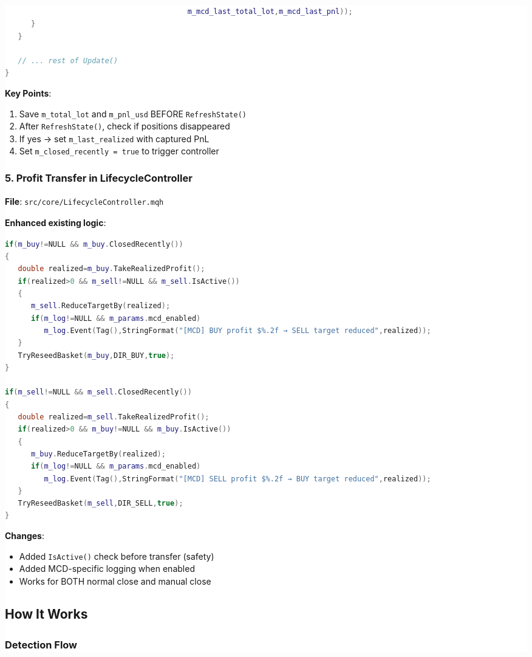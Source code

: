```cpp
                                          m_mcd_last_total_lot,m_mcd_last_pnl));
      }
   }

   // ... rest of Update()
}
```

**Key Points**:
1. Save `m_total_lot` and `m_pnl_usd` BEFORE `RefreshState()`
2. After `RefreshState()`, check if positions disappeared
3. If yes → set `m_last_realized` with captured PnL
4. Set `m_closed_recently = true` to trigger controller

### 5. Profit Transfer in LifecycleController
**File**: `src/core/LifecycleController.mqh`

**Enhanced existing logic**:
```cpp
if(m_buy!=NULL && m_buy.ClosedRecently())
{
   double realized=m_buy.TakeRealizedProfit();
   if(realized>0 && m_sell!=NULL && m_sell.IsActive())
   {
      m_sell.ReduceTargetBy(realized);
      if(m_log!=NULL && m_params.mcd_enabled)
         m_log.Event(Tag(),StringFormat("[MCD] BUY profit $%.2f → SELL target reduced",realized));
   }
   TryReseedBasket(m_buy,DIR_BUY,true);
}

if(m_sell!=NULL && m_sell.ClosedRecently())
{
   double realized=m_sell.TakeRealizedProfit();
   if(realized>0 && m_buy!=NULL && m_buy.IsActive())
   {
      m_buy.ReduceTargetBy(realized);
      if(m_log!=NULL && m_params.mcd_enabled)
         m_log.Event(Tag(),StringFormat("[MCD] SELL profit $%.2f → BUY target reduced",realized));
   }
   TryReseedBasket(m_sell,DIR_SELL,true);
}
```

**Changes**:
- Added `IsActive()` check before transfer (safety)
- Added MCD-specific logging when enabled
- Works for BOTH normal close and manual close

## How It Works

### Detection Flow
